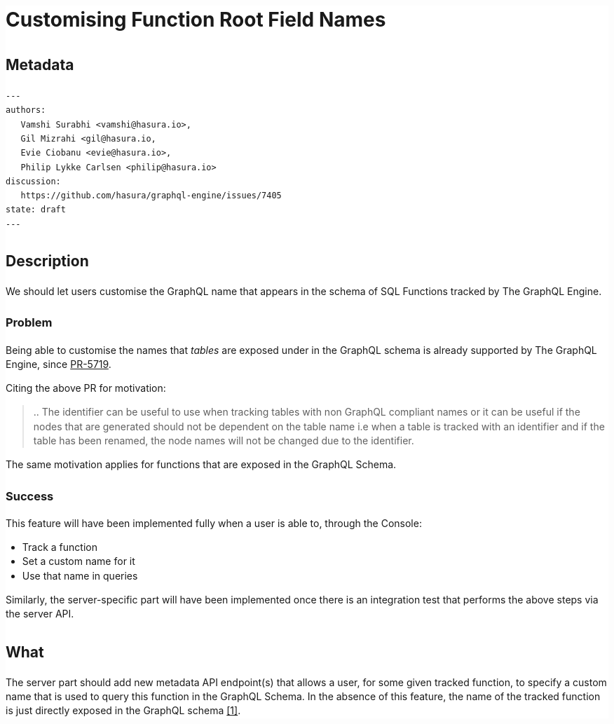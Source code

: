 # Customising Function Root Field Names

## Metadata

```
---
authors:
   Vamshi Surabhi <vamshi@hasura.io>,
   Gil Mizrahi <gil@hasura.io,
   Evie Ciobanu <evie@hasura.io>,
   Philip Lykke Carlsen <philip@hasura.io>
discussion:
   https://github.com/hasura/graphql-engine/issues/7405
state: draft
---
```

## Description

We should let users customise the GraphQL name that appears in the schema of SQL
Functions tracked by The GraphQL Engine.

### Problem

Being able to customise the names that _tables_ are exposed under in the GraphQL
schema is already supported by The GraphQL Engine, since
[PR-5719](https://github.com/hasura/graphql-engine/pull/5719).

Citing the above PR for motivation:

> .. The identifier can be useful to use when tracking tables with non GraphQL
> compliant names or it can be useful if the nodes that are generated should not
> be dependent on the table name i.e when a table is tracked with an identifier
> and if the table has been renamed, the node names will not be changed due to
> the identifier.

The same motivation applies for functions that are exposed in the GraphQL Schema.

### Success

This feature will have been implemented fully when a user is able to, through the Console:

* Track a function
* Set a custom name for it
* Use that name in queries

Similarly, the server-specific part will have been implemented once there is an
integration test that performs the above steps via the server API.

## What

The server part should add new metadata API endpoint(s) that allows a user, for
some given tracked function, to specify a custom name that is used to query
this function in the GraphQL Schema. In the absence of this feature, the name of
the tracked function is just directly exposed in the GraphQL schema
<a name="footnote-1-ref"></a>[[1]](#footnote-1-def).

